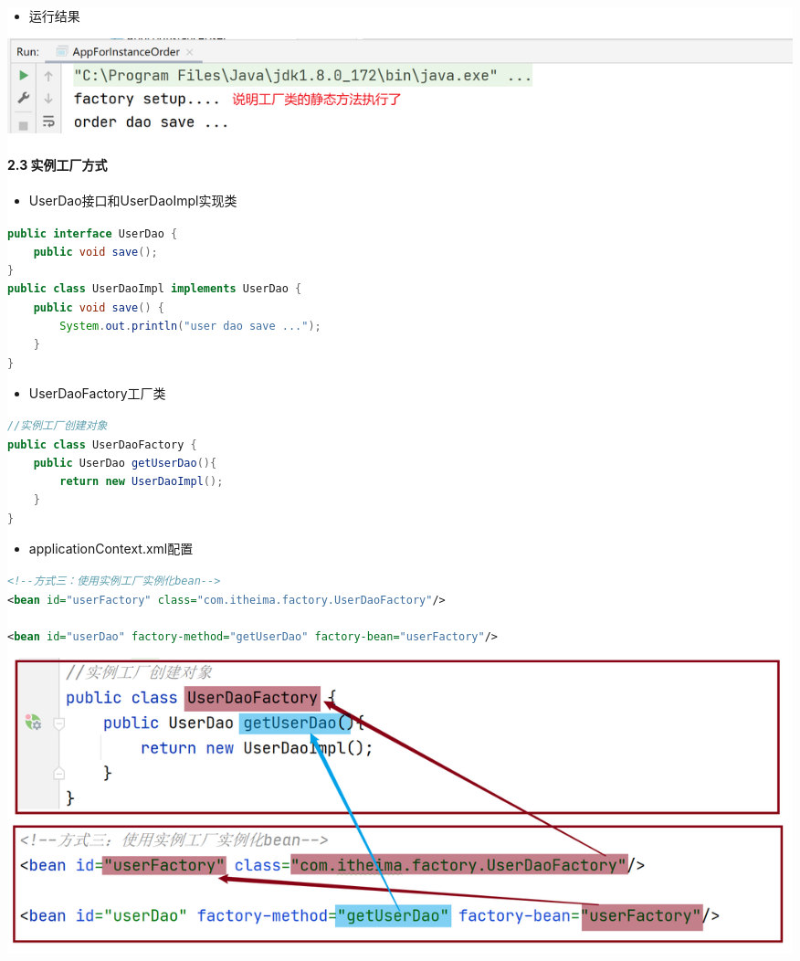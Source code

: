 - 运行结果

![image-20210729195009198](image1/image-20210729195009198.png)

#### 2.3 实例工厂方式

- UserDao接口和UserDaoImpl实现类

```java
public interface UserDao {
    public void save();
}
public class UserDaoImpl implements UserDao {
    public void save() {
        System.out.println("user dao save ...");
    }
}
```

- UserDaoFactory工厂类

```java
//实例工厂创建对象
public class UserDaoFactory {
    public UserDao getUserDao(){
        return new UserDaoImpl();
    }
}
```

- applicationContext.xml配置

```xml
<!--方式三：使用实例工厂实例化bean-->
<bean id="userFactory" class="com.itheima.factory.UserDaoFactory"/>

<bean id="userDao" factory-method="getUserDao" factory-bean="userFactory"/>
```

![image-20210729200203249](image1/image-20210729200203249.png)
